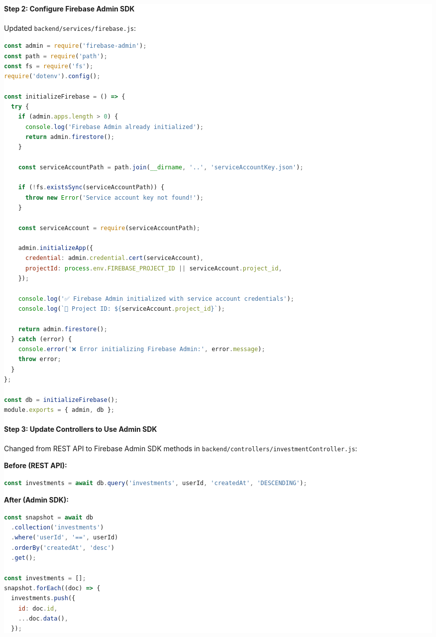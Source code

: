 #### Step 2: Configure Firebase Admin SDK
Updated `backend/services/firebase.js`:
```javascript
const admin = require('firebase-admin');
const path = require('path');
const fs = require('fs');
require('dotenv').config();

const initializeFirebase = () => {
  try {
    if (admin.apps.length > 0) {
      console.log('Firebase Admin already initialized');
      return admin.firestore();
    }

    const serviceAccountPath = path.join(__dirname, '..', 'serviceAccountKey.json');

    if (!fs.existsSync(serviceAccountPath)) {
      throw new Error('Service account key not found!');
    }

    const serviceAccount = require(serviceAccountPath);

    admin.initializeApp({
      credential: admin.credential.cert(serviceAccount),
      projectId: process.env.FIREBASE_PROJECT_ID || serviceAccount.project_id,
    });

    console.log('✅ Firebase Admin initialized with service account credentials');
    console.log(`📁 Project ID: ${serviceAccount.project_id}`);

    return admin.firestore();
  } catch (error) {
    console.error('❌ Error initializing Firebase Admin:', error.message);
    throw error;
  }
};

const db = initializeFirebase();
module.exports = { admin, db };
```

#### Step 3: Update Controllers to Use Admin SDK
Changed from REST API to Firebase Admin SDK methods in `backend/controllers/investmentController.js`:

**Before (REST API):**
```javascript
const investments = await db.query('investments', userId, 'createdAt', 'DESCENDING');
```

**After (Admin SDK):**
```javascript
const snapshot = await db
  .collection('investments')
  .where('userId', '==', userId)
  .orderBy('createdAt', 'desc')
  .get();

const investments = [];
snapshot.forEach((doc) => {
  investments.push({
    id: doc.id,
    ...doc.data(),
  });
```